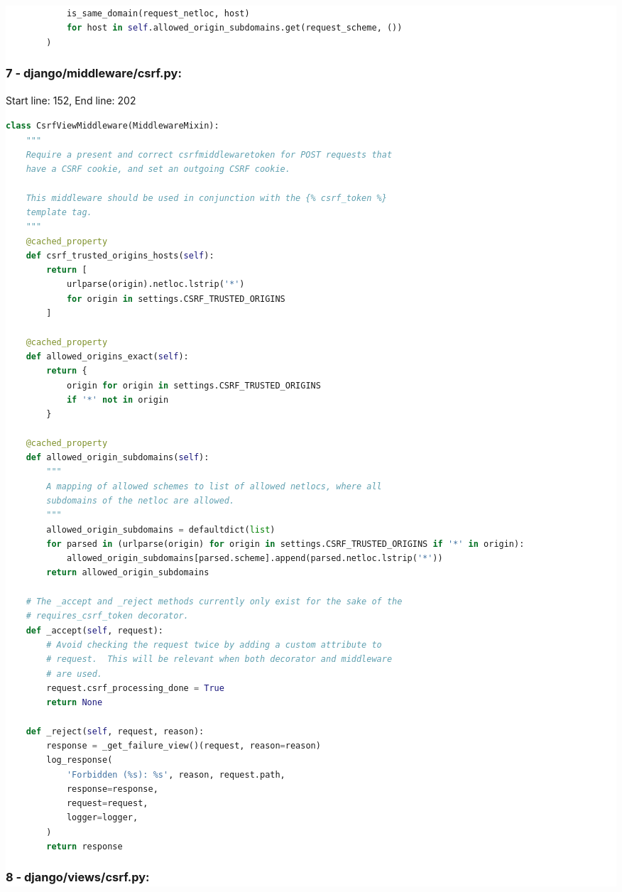 ```python
            is_same_domain(request_netloc, host)
            for host in self.allowed_origin_subdomains.get(request_scheme, ())
        )
```
### 7 - django/middleware/csrf.py:

Start line: 152, End line: 202

```python
class CsrfViewMiddleware(MiddlewareMixin):
    """
    Require a present and correct csrfmiddlewaretoken for POST requests that
    have a CSRF cookie, and set an outgoing CSRF cookie.

    This middleware should be used in conjunction with the {% csrf_token %}
    template tag.
    """
    @cached_property
    def csrf_trusted_origins_hosts(self):
        return [
            urlparse(origin).netloc.lstrip('*')
            for origin in settings.CSRF_TRUSTED_ORIGINS
        ]

    @cached_property
    def allowed_origins_exact(self):
        return {
            origin for origin in settings.CSRF_TRUSTED_ORIGINS
            if '*' not in origin
        }

    @cached_property
    def allowed_origin_subdomains(self):
        """
        A mapping of allowed schemes to list of allowed netlocs, where all
        subdomains of the netloc are allowed.
        """
        allowed_origin_subdomains = defaultdict(list)
        for parsed in (urlparse(origin) for origin in settings.CSRF_TRUSTED_ORIGINS if '*' in origin):
            allowed_origin_subdomains[parsed.scheme].append(parsed.netloc.lstrip('*'))
        return allowed_origin_subdomains

    # The _accept and _reject methods currently only exist for the sake of the
    # requires_csrf_token decorator.
    def _accept(self, request):
        # Avoid checking the request twice by adding a custom attribute to
        # request.  This will be relevant when both decorator and middleware
        # are used.
        request.csrf_processing_done = True
        return None

    def _reject(self, request, reason):
        response = _get_failure_view()(request, reason=reason)
        log_response(
            'Forbidden (%s): %s', reason, request.path,
            response=response,
            request=request,
            logger=logger,
        )
        return response
```
### 8 - django/views/csrf.py: